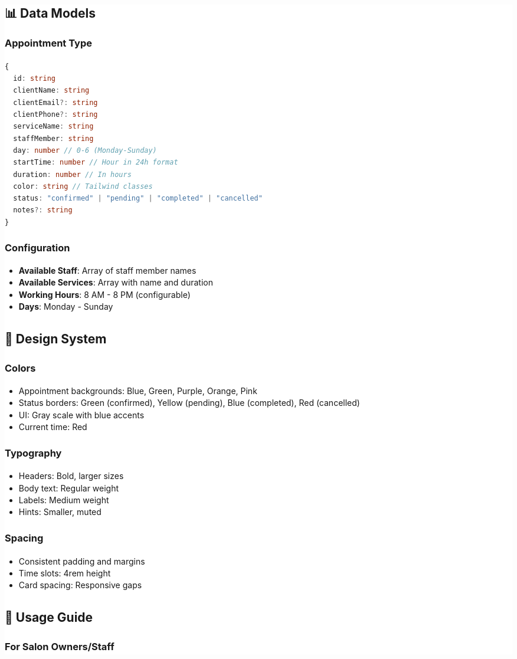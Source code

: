 ## 📊 Data Models

### Appointment Type
```typescript
{
  id: string
  clientName: string
  clientEmail?: string
  clientPhone?: string
  serviceName: string
  staffMember: string
  day: number // 0-6 (Monday-Sunday)
  startTime: number // Hour in 24h format
  duration: number // In hours
  color: string // Tailwind classes
  status: "confirmed" | "pending" | "completed" | "cancelled"
  notes?: string
}
```

### Configuration
- **Available Staff**: Array of staff member names
- **Available Services**: Array with name and duration
- **Working Hours**: 8 AM - 8 PM (configurable)
- **Days**: Monday - Sunday

## 🎨 Design System

### Colors
- Appointment backgrounds: Blue, Green, Purple, Orange, Pink
- Status borders: Green (confirmed), Yellow (pending), Blue (completed), Red (cancelled)
- UI: Gray scale with blue accents
- Current time: Red

### Typography
- Headers: Bold, larger sizes
- Body text: Regular weight
- Labels: Medium weight
- Hints: Smaller, muted

### Spacing
- Consistent padding and margins
- Time slots: 4rem height
- Card spacing: Responsive gaps

## 🚀 Usage Guide

### For Salon Owners/Staff
